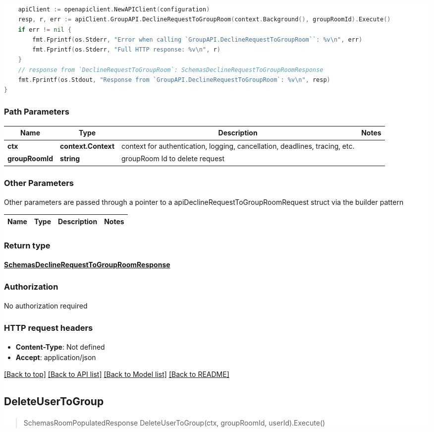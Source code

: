 ```go
	apiClient := openapiclient.NewAPIClient(configuration)
	resp, r, err := apiClient.GroupAPI.DeclineRequestToGroupRoom(context.Background(), groupRoomId).Execute()
	if err != nil {
		fmt.Fprintf(os.Stderr, "Error when calling `GroupAPI.DeclineRequestToGroupRoom``: %v\n", err)
		fmt.Fprintf(os.Stderr, "Full HTTP response: %v\n", r)
	}
	// response from `DeclineRequestToGroupRoom`: SchemasDeclineRequestToGroupRoomResponse
	fmt.Fprintf(os.Stdout, "Response from `GroupAPI.DeclineRequestToGroupRoom`: %v\n", resp)
}
```

### Path Parameters


Name | Type | Description  | Notes
------------- | ------------- | ------------- | -------------
**ctx** | **context.Context** | context for authentication, logging, cancellation, deadlines, tracing, etc.
**groupRoomId** | **string** | groupRoom Id to delete request | 

### Other Parameters

Other parameters are passed through a pointer to a apiDeclineRequestToGroupRoomRequest struct via the builder pattern


Name | Type | Description  | Notes
------------- | ------------- | ------------- | -------------


### Return type

[**SchemasDeclineRequestToGroupRoomResponse**](SchemasDeclineRequestToGroupRoomResponse.md)

### Authorization

No authorization required

### HTTP request headers

- **Content-Type**: Not defined
- **Accept**: application/json

[[Back to top]](#) [[Back to API list]](../README.md#documentation-for-api-endpoints)
[[Back to Model list]](../README.md#documentation-for-models)
[[Back to README]](../README.md)


## DeleteUserToGroup

> SchemasRoomPopulatedResponse DeleteUserToGroup(ctx, groupRoomId, userId).Execute()
